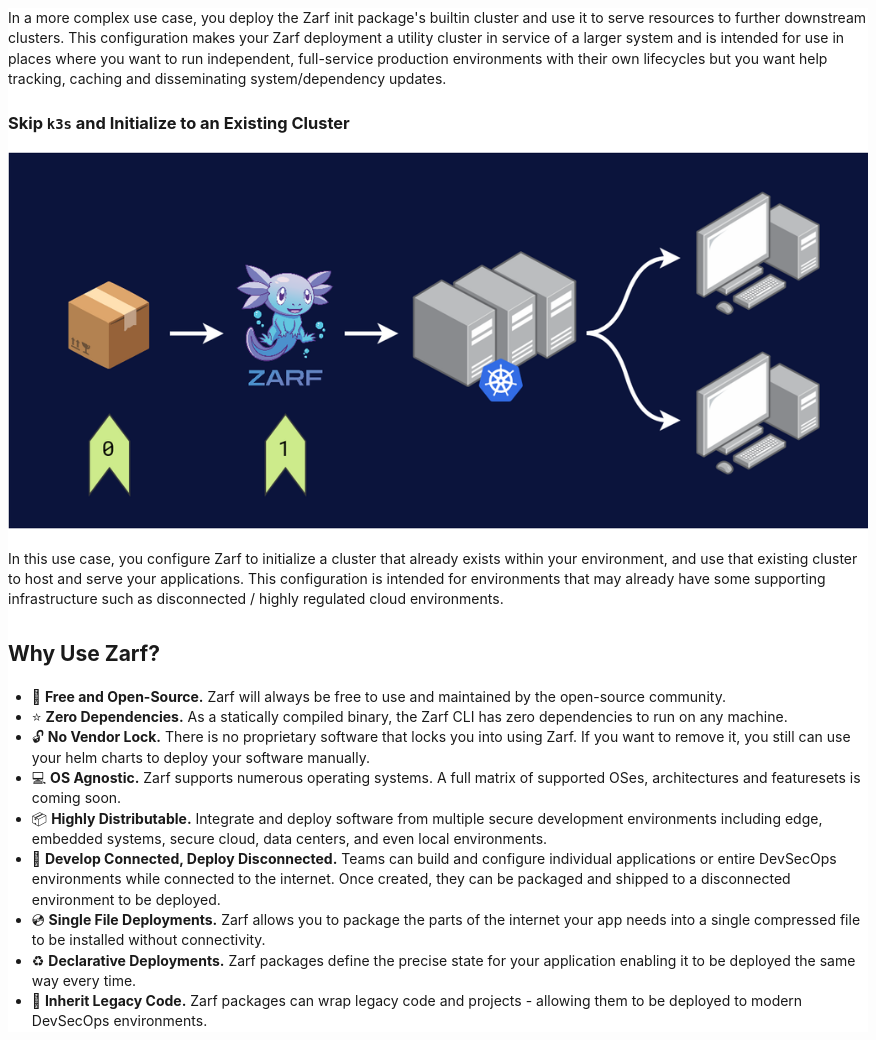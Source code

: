 In a more complex use case, you deploy the Zarf init package's builtin cluster and use it to serve resources to further downstream clusters. This configuration makes your Zarf deployment a utility cluster in service of a larger system and is intended for use in places where you want to run independent, full-service production environments with their own lifecycles but you want help tracking, caching and disseminating system/dependency updates.

### Skip `k3s` and Initialize to an Existing Cluster

![Existing Cluster Diagram](.images/what-is-zarf/existing-cluster.drawio.png)

In this use case, you configure Zarf to initialize a cluster that already exists within your environment, and use that existing cluster to host and serve your applications.  This configuration is intended for environments that may already have some supporting infrastructure such as disconnected / highly regulated cloud environments.

## Why Use Zarf?

- 💸 **Free and Open-Source.** Zarf will always be free to use and maintained by the open-source community.
- ⭐️ **Zero Dependencies.** As a statically compiled binary, the Zarf CLI has zero dependencies to run on any machine.
- 🔓 **No Vendor Lock.** There is no proprietary software that locks you into using Zarf. If you want to remove it, you still can use your helm charts to deploy your software manually.
- 💻 **OS Agnostic.** Zarf supports numerous operating systems. A full matrix of supported OSes, architectures and featuresets is coming soon.
- 📦 **Highly Distributable.** Integrate and deploy software from multiple secure development environments including edge, embedded systems, secure cloud, data centers, and even local environments.
- 🚀 **Develop Connected, Deploy Disconnected.** Teams can build and configure individual applications or entire DevSecOps environments while connected to the internet. Once created, they can be packaged and shipped to a disconnected environment to be deployed.
- 💿 **Single File Deployments.** Zarf allows you to package the parts of the internet your app needs into a single compressed file to be installed without connectivity.
- ♻️ **Declarative Deployments.** Zarf packages define the precise state for your application enabling it to be deployed the same way every time.
- 🦖 **Inherit Legacy Code.** Zarf packages can wrap legacy code and projects - allowing them to be deployed to modern DevSecOps environments.
